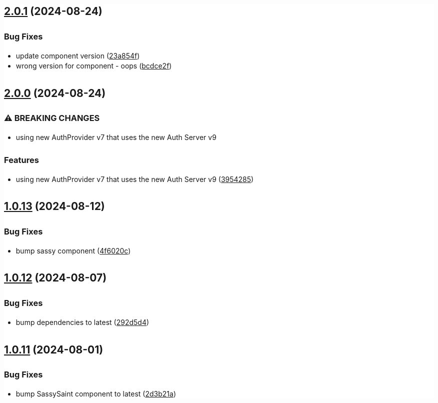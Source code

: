 ## [2.0.1](https://github.com/aversini/sassysaint-ui/compare/sassysaint-v2.0.0...sassysaint-v2.0.1) (2024-08-24)


### Bug Fixes

* update component version ([23a854f](https://github.com/aversini/sassysaint-ui/commit/23a854ff54b174951f01801e739ac0a25a9b7aca))
* wrong version for component - oops ([bcdce2f](https://github.com/aversini/sassysaint-ui/commit/bcdce2f3cd37067ca11003b51165e88ef6c98eb6))

## [2.0.0](https://github.com/aversini/sassysaint-ui/compare/sassysaint-v1.0.13...sassysaint-v2.0.0) (2024-08-24)


### ⚠ BREAKING CHANGES

* using new AuthProvider v7 that uses the new Auth Server v9

### Features

* using new AuthProvider v7 that uses the new Auth Server v9 ([3954285](https://github.com/aversini/sassysaint-ui/commit/39542850f924180443fdf4d1c4638bd021fa982e))

## [1.0.13](https://github.com/aversini/sassysaint-ui/compare/sassysaint-v1.0.12...sassysaint-v1.0.13) (2024-08-12)


### Bug Fixes

* bump sassy component ([4f6020c](https://github.com/aversini/sassysaint-ui/commit/4f6020cecb8f776602b5e854983b9a41ea3c6ede))

## [1.0.12](https://github.com/aversini/sassysaint-ui/compare/sassysaint-v1.0.11...sassysaint-v1.0.12) (2024-08-07)


### Bug Fixes

* bump dependencies to latest ([292d5d4](https://github.com/aversini/sassysaint-ui/commit/292d5d4f4e7b6ff80111c624920a912cbd4230e4))

## [1.0.11](https://github.com/aversini/sassysaint-ui/compare/sassysaint-v1.0.10...sassysaint-v1.0.11) (2024-08-01)


### Bug Fixes

* bump SassySaint component to latest ([2d3b21a](https://github.com/aversini/sassysaint-ui/commit/2d3b21a643081a593de152e4d07595f16cbf1d2a))
